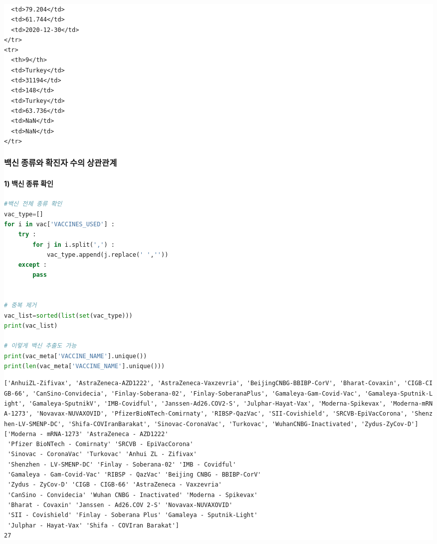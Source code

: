       <td>79.204</td>
      <td>61.744</td>
      <td>2020-12-30</td>
    </tr>
    <tr>
      <th>9</th>
      <td>Turkey</td>
      <td>31194</td>
      <td>148</td>
      <td>Turkey</td>
      <td>63.736</td>
      <td>NaN</td>
      <td>NaN</td>
    </tr>
  </tbody>
</table>
</div>



### 백신 종류와 확진자 수의 상관관계

#### 1) 백신 종류 확인


```python
#백신 전체 종류 확인
vac_type=[]
for i in vac['VACCINES_USED'] :
    try :
        for j in i.split(',') :
            vac_type.append(j.replace(' ',''))
    except :
        pass

    
# 중복 제거
vac_list=sorted(list(set(vac_type)))
print(vac_list)

# 이렇게 백신 추출도 가능
print(vac_meta['VACCINE_NAME'].unique())
print(len(vac_meta['VACCINE_NAME'].unique()))
```

    ['AnhuiZL-Zifivax', 'AstraZeneca-AZD1222', 'AstraZeneca-Vaxzevria', 'BeijingCNBG-BBIBP-CorV', 'Bharat-Covaxin', 'CIGB-CIGB-66', 'CanSino-Convidecia', 'Finlay-Soberana-02', 'Finlay-SoberanaPlus', 'Gamaleya-Gam-Covid-Vac', 'Gamaleya-Sputnik-Light', 'Gamaleya-SputnikV', 'IMB-Covidful', 'Janssen-Ad26.COV2-S', 'Julphar-Hayat-Vax', 'Moderna-Spikevax', 'Moderna-mRNA-1273', 'Novavax-NUVAXOVID', 'PfizerBioNTech-Comirnaty', 'RIBSP-QazVac', 'SII-Covishield', 'SRCVB-EpiVacCorona', 'Shenzhen-LV-SMENP-DC', 'Shifa-COVIranBarakat', 'Sinovac-CoronaVac', 'Turkovac', 'WuhanCNBG-Inactivated', 'Zydus-ZyCov-D']
    ['Moderna - mRNA-1273' 'AstraZeneca - AZD1222'
     'Pfizer BioNTech - Comirnaty' 'SRCVB - EpiVacCorona'
     'Sinovac - CoronaVac' 'Turkovac' 'Anhui ZL - Zifivax'
     'Shenzhen - LV-SMENP-DC' 'Finlay - Soberana-02' 'IMB - Covidful'
     'Gamaleya - Gam-Covid-Vac' 'RIBSP - QazVac' 'Beijing CNBG - BBIBP-CorV'
     'Zydus - ZyCov-D' 'CIGB - CIGB-66' 'AstraZeneca - Vaxzevria'
     'CanSino - Convidecia' 'Wuhan CNBG - Inactivated' 'Moderna - Spikevax'
     'Bharat - Covaxin' 'Janssen - Ad26.COV 2-S' 'Novavax-NUVAXOVID'
     'SII - Covishield' 'Finlay - Soberana Plus' 'Gamaleya - Sputnik-Light'
     'Julphar - Hayat-Vax' 'Shifa - COVIran Barakat']
    27
